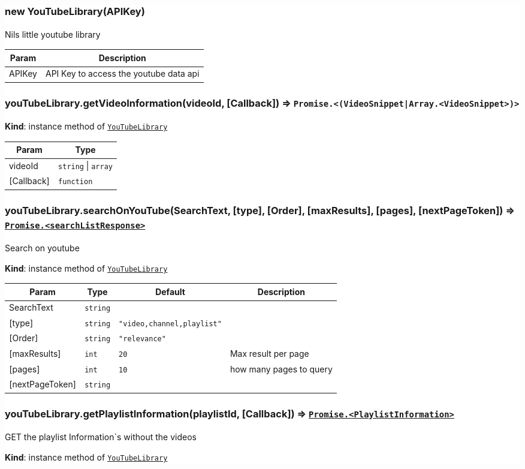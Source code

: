 <a name="new_YouTubeLibrary_new"></a>

### new YouTubeLibrary(APIKey)
Nils little youtube library


| Param | Description |
| --- | --- |
| APIKey | API Key to access the youtube data api |

<a name="YouTubeLibrary+getVideoInformation"></a>

### youTubeLibrary.getVideoInformation(videoId, [Callback]) ⇒ <code>Promise.&lt;(VideoSnippet\|Array.&lt;VideoSnippet&gt;)&gt;</code>
**Kind**: instance method of <code>[YouTubeLibrary](#YouTubeLibrary)</code>  

| Param | Type |
| --- | --- |
| videoId | <code>string</code> &#124; <code>array</code> | 
| [Callback] | <code>function</code> | 

<a name="YouTubeLibrary+searchOnYouTube"></a>

### youTubeLibrary.searchOnYouTube(SearchText, [type], [Order], [maxResults], [pages], [nextPageToken]) ⇒ <code>[Promise.&lt;searchListResponse&gt;](#searchListResponse)</code>
Search on youtube

**Kind**: instance method of <code>[YouTubeLibrary](#YouTubeLibrary)</code>  

| Param | Type | Default | Description |
| --- | --- | --- | --- |
| SearchText | <code>string</code> |  |  |
| [type] | <code>string</code> | <code>&quot;video,channel,playlist&quot;</code> |  |
| [Order] | <code>string</code> | <code>&quot;relevance&quot;</code> |  |
| [maxResults] | <code>int</code> | <code>20</code> | Max result per page |
| [pages] | <code>int</code> | <code>10</code> | how many pages to query |
| [nextPageToken] | <code>string</code> |  |  |

<a name="YouTubeLibrary+getPlaylistInformation"></a>

### youTubeLibrary.getPlaylistInformation(playlistId, [Callback]) ⇒ <code>[Promise.&lt;PlaylistInformation&gt;](#PlaylistInformation)</code>
GET the playlist Information`s without the videos

**Kind**: instance method of <code>[YouTubeLibrary](#YouTubeLibrary)</code>  

